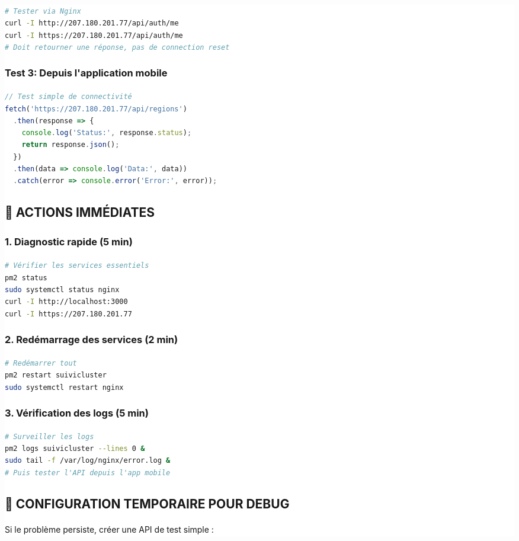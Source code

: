 ```bash
# Tester via Nginx
curl -I http://207.180.201.77/api/auth/me
curl -I https://207.180.201.77/api/auth/me
# Doit retourner une réponse, pas de connection reset
```

### Test 3: Depuis l'application mobile

```javascript
// Test simple de connectivité
fetch('https://207.180.201.77/api/regions')
  .then(response => {
    console.log('Status:', response.status);
    return response.json();
  })
  .then(data => console.log('Data:', data))
  .catch(error => console.error('Error:', error));
```

## 🚨 ACTIONS IMMÉDIATES

### 1. Diagnostic rapide (5 min)

```bash
# Vérifier les services essentiels
pm2 status
sudo systemctl status nginx
curl -I http://localhost:3000
curl -I https://207.180.201.77
```

### 2. Redémarrage des services (2 min)

```bash
# Redémarrer tout
pm2 restart suivicluster
sudo systemctl restart nginx
```

### 3. Vérification des logs (5 min)

```bash
# Surveiller les logs
pm2 logs suivicluster --lines 0 &
sudo tail -f /var/log/nginx/error.log &
# Puis tester l'API depuis l'app mobile
```

## 🔧 CONFIGURATION TEMPORAIRE POUR DEBUG

Si le problème persiste, créer une API de test simple :

